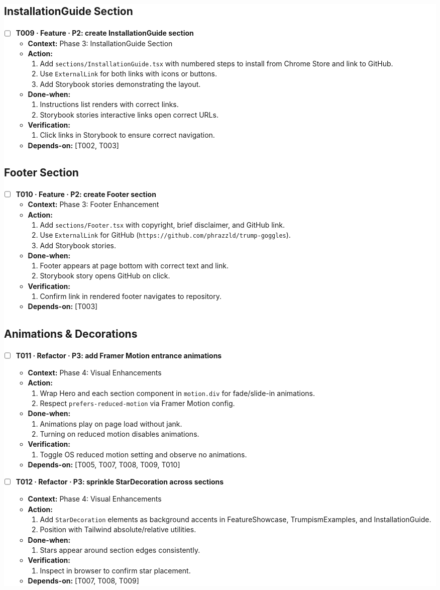## InstallationGuide Section
- [ ] **T009 · Feature · P2: create InstallationGuide section**  
    - **Context:** Phase 3: InstallationGuide Section  
    - **Action:**  
        1. Add `sections/InstallationGuide.tsx` with numbered steps to install from Chrome Store and link to GitHub.  
        2. Use `ExternalLink` for both links with icons or buttons.  
        3. Add Storybook stories demonstrating the layout.  
    - **Done-when:**  
        1. Instructions list renders with correct links.  
        2. Storybook stories interactive links open correct URLs.  
    - **Verification:**  
        1. Click links in Storybook to ensure correct navigation.  
    - **Depends-on:** [T002, T003]  

## Footer Section
- [ ] **T010 · Feature · P2: create Footer section**  
    - **Context:** Phase 3: Footer Enhancement  
    - **Action:**  
        1. Add `sections/Footer.tsx` with copyright, brief disclaimer, and GitHub link.  
        2. Use `ExternalLink` for GitHub (`https://github.com/phrazzld/trump-goggles`).  
        3. Add Storybook stories.  
    - **Done-when:**  
        1. Footer appears at page bottom with correct text and link.  
        2. Storybook story opens GitHub on click.  
    - **Verification:**  
        1. Confirm link in rendered footer navigates to repository.  
    - **Depends-on:** [T003]  

## Animations & Decorations
- [ ] **T011 · Refactor · P3: add Framer Motion entrance animations**  
    - **Context:** Phase 4: Visual Enhancements  
    - **Action:**  
        1. Wrap Hero and each section component in `motion.div` for fade/slide-in animations.  
        2. Respect `prefers-reduced-motion` via Framer Motion config.  
    - **Done-when:**  
        1. Animations play on page load without jank.  
        2. Turning on reduced motion disables animations.  
    - **Verification:**  
        1. Toggle OS reduced motion setting and observe no animations.  
    - **Depends-on:** [T005, T007, T008, T009, T010]  

- [ ] **T012 · Refactor · P3: sprinkle StarDecoration across sections**  
    - **Context:** Phase 4: Visual Enhancements  
    - **Action:**  
        1. Add `StarDecoration` elements as background accents in FeatureShowcase, TrumpismExamples, and InstallationGuide.  
        2. Position with Tailwind absolute/relative utilities.  
    - **Done-when:**  
        1. Stars appear around section edges consistently.  
    - **Verification:**  
        1. Inspect in browser to confirm star placement.  
    - **Depends-on:** [T007, T008, T009]  
